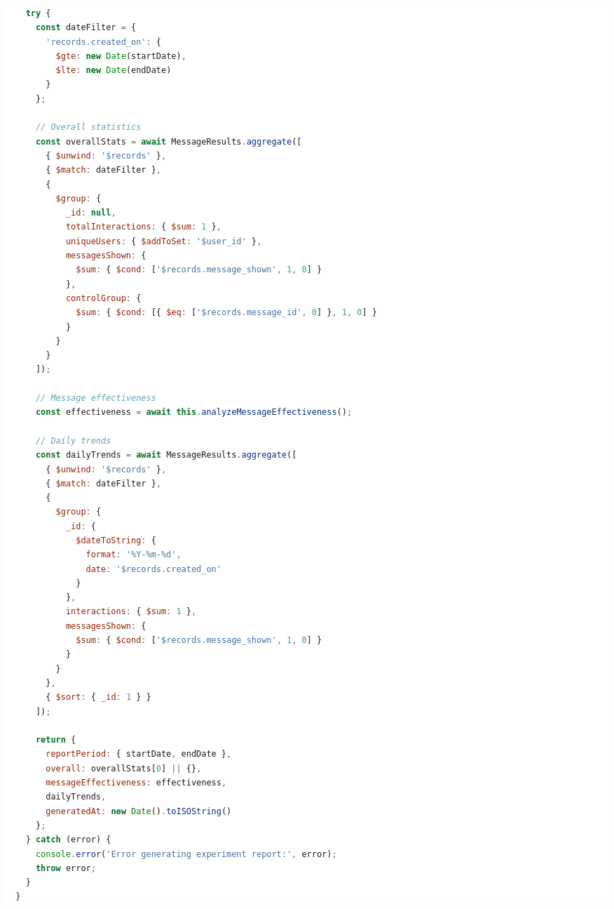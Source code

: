 ```javascript
    try {
      const dateFilter = {
        'records.created_on': {
          $gte: new Date(startDate),
          $lte: new Date(endDate)
        }
      };
      
      // Overall statistics
      const overallStats = await MessageResults.aggregate([
        { $unwind: '$records' },
        { $match: dateFilter },
        {
          $group: {
            _id: null,
            totalInteractions: { $sum: 1 },
            uniqueUsers: { $addToSet: '$user_id' },
            messagesShown: {
              $sum: { $cond: ['$records.message_shown', 1, 0] }
            },
            controlGroup: {
              $sum: { $cond: [{ $eq: ['$records.message_id', 0] }, 1, 0] }
            }
          }
        }
      ]);
      
      // Message effectiveness
      const effectiveness = await this.analyzeMessageEffectiveness();
      
      // Daily trends
      const dailyTrends = await MessageResults.aggregate([
        { $unwind: '$records' },
        { $match: dateFilter },
        {
          $group: {
            _id: {
              $dateToString: {
                format: '%Y-%m-%d',
                date: '$records.created_on'
              }
            },
            interactions: { $sum: 1 },
            messagesShown: {
              $sum: { $cond: ['$records.message_shown', 1, 0] }
            }
          }
        },
        { $sort: { _id: 1 } }
      ]);
      
      return {
        reportPeriod: { startDate, endDate },
        overall: overallStats[0] || {},
        messageEffectiveness: effectiveness,
        dailyTrends,
        generatedAt: new Date().toISOString()
      };
    } catch (error) {
      console.error('Error generating experiment report:', error);
      throw error;
    }
  }
```